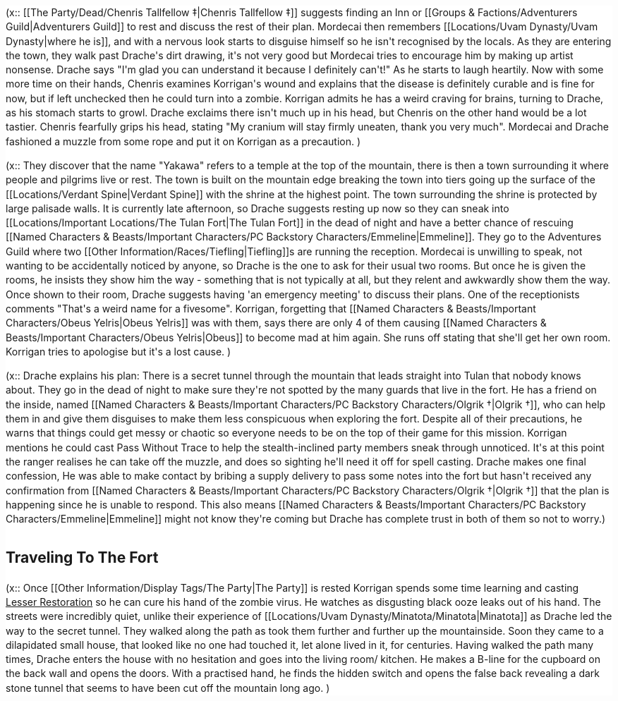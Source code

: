 (x:: [[The Party/Dead/Chenris Tallfellow ‡\|Chenris Tallfellow ‡]] suggests finding an Inn or [[Groups & Factions/Adventurers Guild\|Adventurers Guild]] to rest and discuss the rest of their plan. Mordecai then remembers [[Locations/Uvam Dynasty/Uvam Dynasty\|where he is]], and with a nervous look starts to disguise himself so he isn't recognised by the locals. As they are entering the town, they walk past Drache's dirt drawing, it's not very good but Mordecai tries to encourage him by making up artist nonsense. Drache says "I'm glad you can understand it because I definitely can't!" As he starts to laugh heartily. Now with some more time on their hands, Chenris examines Korrigan's wound and explains that the disease is definitely curable and is fine for now, but if left unchecked then he could turn into a zombie. Korrigan admits he has a weird craving for brains, turning to Drache, as his stomach starts to growl. Drache exclaims there isn't much up in his head, but Chenris on the other hand would be a lot tastier. Chenris fearfully grips his head, stating "My cranium will stay firmly uneaten, thank you very much". Mordecai and Drache fashioned a muzzle from some rope and put it on Korrigan as a precaution. )

(x:: They discover that the name "Yakawa" refers to a temple at the top of the mountain, there is then a town surrounding it where people and pilgrims live or rest. The town is built on the mountain edge breaking the town into tiers going up the surface of the [[Locations/Verdant Spine\|Verdant Spine]] with the shrine at the highest point. The town surrounding the shrine is protected by large palisade walls. It is currently late afternoon, so Drache suggests resting up now so they can sneak into [[Locations/Important Locations/The Tulan Fort\|The Tulan Fort]] in the dead of night and have a better chance of rescuing [[Named Characters & Beasts/Important Characters/PC Backstory Characters/Emmeline\|Emmeline]]. They go to the Adventures Guild where two [[Other Information/Races/Tiefling\|Tiefling]]s are running the reception. Mordecai is unwilling to speak, not wanting to be accidentally noticed by anyone, so Drache is the one to ask for their usual two rooms. But once he is given the rooms, he insists they show him the way - something that is not typically at all, but they relent and awkwardly show them the way. Once shown to their room, Drache suggests having 'an emergency meeting' to discuss their plans. One of the receptionists comments "That's a weird name for a fivesome". Korrigan, forgetting that [[Named Characters & Beasts/Important Characters/Obeus Yelris\|Obeus Yelris]] was with them, says there are only 4 of them causing [[Named Characters & Beasts/Important Characters/Obeus Yelris\|Obeus]] to become mad at him again. She runs off stating that she'll get her own room. Korrigan tries to apologise but it's a lost cause.  )

(x:: Drache explains his plan: There is a secret tunnel through the mountain that leads straight into Tulan that nobody knows about. They go in the dead of night to make sure they're not spotted by the many guards that live in the fort. He has a friend on the inside, named [[Named Characters & Beasts/Important Characters/PC Backstory Characters/Olgrik †\|Olgrik †]], who can help them in and give them disguises to make them less conspicuous when exploring the fort. Despite all of their precautions, he warns that things could get messy or chaotic so everyone needs to be on the top of their game for this mission. Korrigan mentions he could cast Pass Without Trace to help the stealth-inclined party members sneak through unnoticed. It's at this point the ranger realises he can take off the muzzle, and does so sighting he'll need it off for spell casting. Drache makes one final confession, He was able to make contact by bribing a supply delivery to pass some notes into the fort but hasn't received any confirmation from [[Named Characters & Beasts/Important Characters/PC Backstory Characters/Olgrik †\|Olgrik †]] that the plan is happening since he is unable to respond. This also means [[Named Characters & Beasts/Important Characters/PC Backstory Characters/Emmeline\|Emmeline]] might not know they're coming but Drache has complete trust in both of them so not to worry.)

## Traveling To The Fort
(x:: Once [[Other Information/Display Tags/The Party\|The Party]] is rested Korrigan spends some time learning and casting [Lesser Restoration](https://www.dndbeyond.com/spells/lesser-restoration ) so he can cure his hand of the zombie virus. He watches as disgusting black ooze leaks out of his hand. The streets were incredibly quiet, unlike their experience of [[Locations/Uvam Dynasty/Minatota/Minatota\|Minatota]] as Drache led the way to the secret tunnel. They walked along the path as took them further and further up the mountainside. Soon they came to a dilapidated small house, that looked like no one had touched it, let alone lived in it, for centuries. Having walked the path many times, Drache enters the house with no hesitation and goes into the living room/ kitchen. He makes a B-line for the cupboard on the back wall and opens the doors. With a practised hand, he finds the hidden switch and opens the false back revealing a dark stone tunnel that seems to have been cut off the mountain long ago. )
